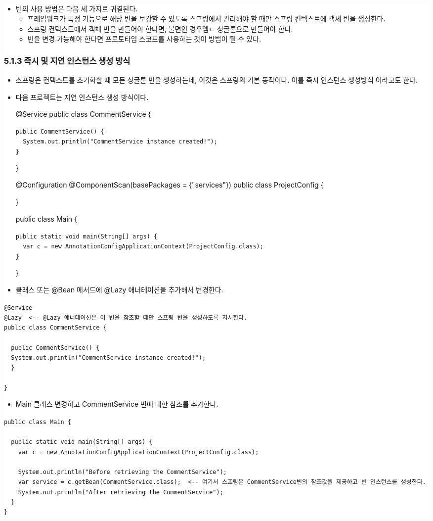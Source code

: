 - 빈의 사용 방법은 다음 세 가지로 귀결된다.
  - 프레임워크가 특정 기능으로 해당 빈을 보강할 수 있도록 스프링에서 관리해야 할 때만 스프링 컨텍스트에 객체 빈을 생성한다.
  - 스프링 컨텍스트에서 객체 빈을 만들어야 한다면, 불면인 경우엠ㄴ 싱글톤으로 만들어야 한다.
  - 빈을 변경 가능해야 한다면 프로토타입 스코프를 사용하는 것이 방법이 될 수 있다.

### 5.1.3 즉시 및 지연 인스턴스 생성 방식

- 스프링은 컨텍스트를 초기화할 때 모든 싱글톤 빈을 생성하는데, 이것은 스프링의 기본 동작이다. 이를 즉시 인스턴스 생성방식 이라고도 한다.

- 다음 프로젝트는 지연 인스턴스 생성 방식이다.


    @Service
    public class CommentService {
     
      public CommentService() {
        System.out.println("CommentService instance created!");
      }

    }


    @Configuration
    @ComponentScan(basePackages = {"services"})
    public class ProjectConfig {
    
    }


    public class Main {
    
      public static void main(String[] args) {
        var c = new AnnotationConfigApplicationContext(ProjectConfig.class);
      }

    }


- 클래스 또는 @Bean 메서드에 @Lazy 애너테이션을 추가해서 변경한다.

~~~
@Service
@Lazy  <-- @Lazy 애너테이션은 이 빈을 참조할 때만 스프링 빈을 생성하도록 지시한다.
public class CommentService {

  public CommentService() {
  System.out.println("CommentService instance created!");
  }

}
~~~

- Main 클래스 변경하고 CommentService 빈에 대한 참조를 추가한다.

~~~
public class Main {

  public static void main(String[] args) {
    var c = new AnnotationConfigApplicationContext(ProjectConfig.class);

    System.out.println("Before retrieving the CommentService");
    var service = c.getBean(CommentService.class);  <-- 여기서 스프링은 CommentService빈의 참조값을 제공하고 빈 인스턴스를 생성한다.
    System.out.println("After retrieving the CommentService");
  }
}
~~~
